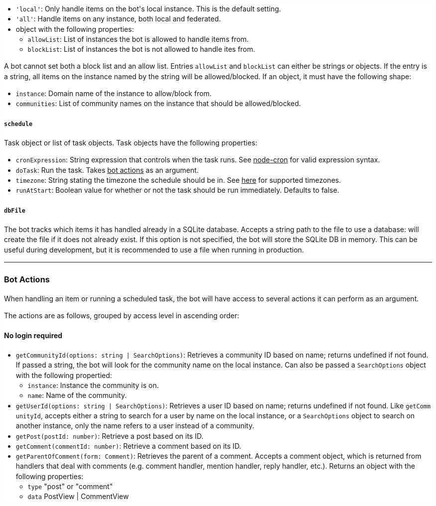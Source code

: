 - `'local'`: Only handle items on the bot's local instance. This is the default setting.
- `'all'`: Handle items on any instance, both local and federated.
- object with the following properties:
  - `allowList`: List of instances the bot is allowed to handle items from.
  - `blockList`: List of instances the bot is not allowed to handle ites from.

A bot cannot set both a block list and an allow list.
Entries `allowList` and `blockList` can either be strings or objects. If the entry is a string, all items on the instance named by the string will be allowed/blocked. If an object, it must have the following shape:

- `instance`: Domain name of the instance to allow/block from.
- `communities`: List of community names on the instance that should be allowed/blocked.

#### `schedule`

Task object or list of task objects. Task objects have the following properties:

- `cronExpression`: String expression that controls when the task runs. See [node-cron](https://www.npmjs.com/package/cron) for valid expression syntax.
- `doTask`: Run the task. Takes [bot actions](#bot-actions) as an argument.
- `timezone`: String stating the timezone the schedule should be in. See [here](https://momentjs.com/timezone/) for supported timezones.
- `runAtStart`: Boolean value for whether or not the task should be run immediately. Defaults to false.

#### `dbFile`

The bot tracks which items it has handled already in a SQLite database. Accepts a string path to the file to use a database: will create the file if it does not already exist.
If this option is not specified, the bot will store the SQLite DB in memory. This can be useful during development, but it is recommended to use a file when running in production.

---

### Bot Actions

When handling an item or running a scheduled task, the bot will have access to several actions it can perform as an argument.

The actions are as follows, grouped by access level in ascending order:

#### No login required

- `getCommunityId(options: string | SearchOptions)`: Retrieves a community ID based on name; returns undefined if not found. If passed a string, the bot will look for the community name on the local instance. Can also be passed a `SearchOptions` object with the following propertied:
  - `instance`: Instance the community is on.
  - `name`: Name of the community.
- `getUserId(options: string | SearchOptions)`: Retrieves a user ID based on name; returns undefined if not found. Like `getCommunityId`, accepts either a string to search for a user by name on the local instance, or a `SearchOptions` object to search on another instance, only the name refers to a user instead of a community.
- `getPost(postId: number)`: Retrieve a post based on its ID.
- `getComment(commentId: number)`: Retrieve a comment based on its ID.
- `getParentOfComment(form: Comment)`: Retrieves the parent of a comment. Accepts a comment object, which is returned from handlers that deal with comments (e.g. comment handler, mention handler, reply handler, etc.). Returns an object with the following properties:
  - `type` "post" or "comment"
  - `data` PostView | CommentView
